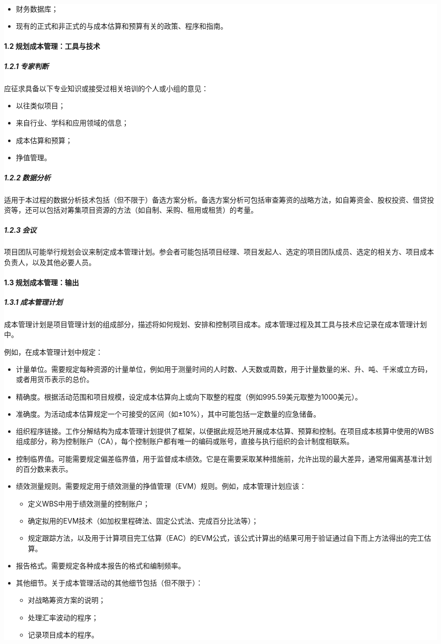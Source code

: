 * 财务数据库；

* 现有的正式和非正式的与成本估算和预算有关的政策、程序和指南。

#### 1.2 规划成本管理：工具与技术

##### 1.2.1 专家判断

应征求具备以下专业知识或接受过相关培训的个人或小组的意见：

* 以往类似项目；

* 来自行业、学科和应用领域的信息；

* 成本估算和预算；

* 挣值管理。

##### 1.2.2 数据分析

适用于本过程的数据分析技术包括（但不限于）备选方案分析。备选方案分析可包括审查筹资的战略方法，如自筹资金、股权投资、借贷投资等，还可以包括对筹集项目资源的方法（如自制、采购、租用或租赁）的考量。

##### 1.2.3 会议

项目团队可能举行规划会议来制定成本管理计划。参会者可能包括项目经理、项目发起人、选定的项目团队成员、选定的相关方、项目成本负责人，以及其他必要人员。

#### 1.3 规划成本管理：输出

##### 1.3.1 成本管理计划

成本管理计划是项目管理计划的组成部分，描述将如何规划、安排和控制项目成本。成本管理过程及其工具与技术应记录在成本管理计划中。

例如，在成本管理计划中规定：

* 计量单位。需要规定每种资源的计量单位，例如用于测量时间的人时数、人天数或周数，用于计量数量的米、升、吨、千米或立方码，或者用货币表示的总价。

* 精确度。根据活动范围和项目规模，设定成本估算向上或向下取整的程度（例如995.59美元取整为1000美元）。

* 准确度。为活动成本估算规定一个可接受的区间（如±10%），其中可能包括一定数量的应急储备。

* 组织程序链接。工作分解结构为成本管理计划提供了框架，以便据此规范地开展成本估算、预算和控制。在项目成本核算中使用的WBS组成部分，称为控制账户（CA），每个控制账户都有唯一的编码或账号，直接与执行组织的会计制度相联系。

* 控制临界值。可能需要规定偏差临界值，用于监督成本绩效。它是在需要采取某种措施前，允许出现的最大差异，通常用偏离基准计划的百分数来表示。

* 绩效测量规则。需要规定用于绩效测量的挣值管理（EVM）规则。例如，成本管理计划应该：

    * 定义WBS中用于绩效测量的控制账户；

    * 确定拟用的EVM技术（如加权里程碑法、固定公式法、完成百分比法等）；

    * 规定跟踪方法，以及用于计算项目完工估算（EAC）的EVM公式，该公式计算出的结果可用于验证通过自下而上方法得出的完工估算。

* 报告格式。需要规定各种成本报告的格式和编制频率。

* 其他细节。关于成本管理活动的其他细节包括（但不限于）：

    * 对战略筹资方案的说明；

    * 处理汇率波动的程序；

    * 记录项目成本的程序。
